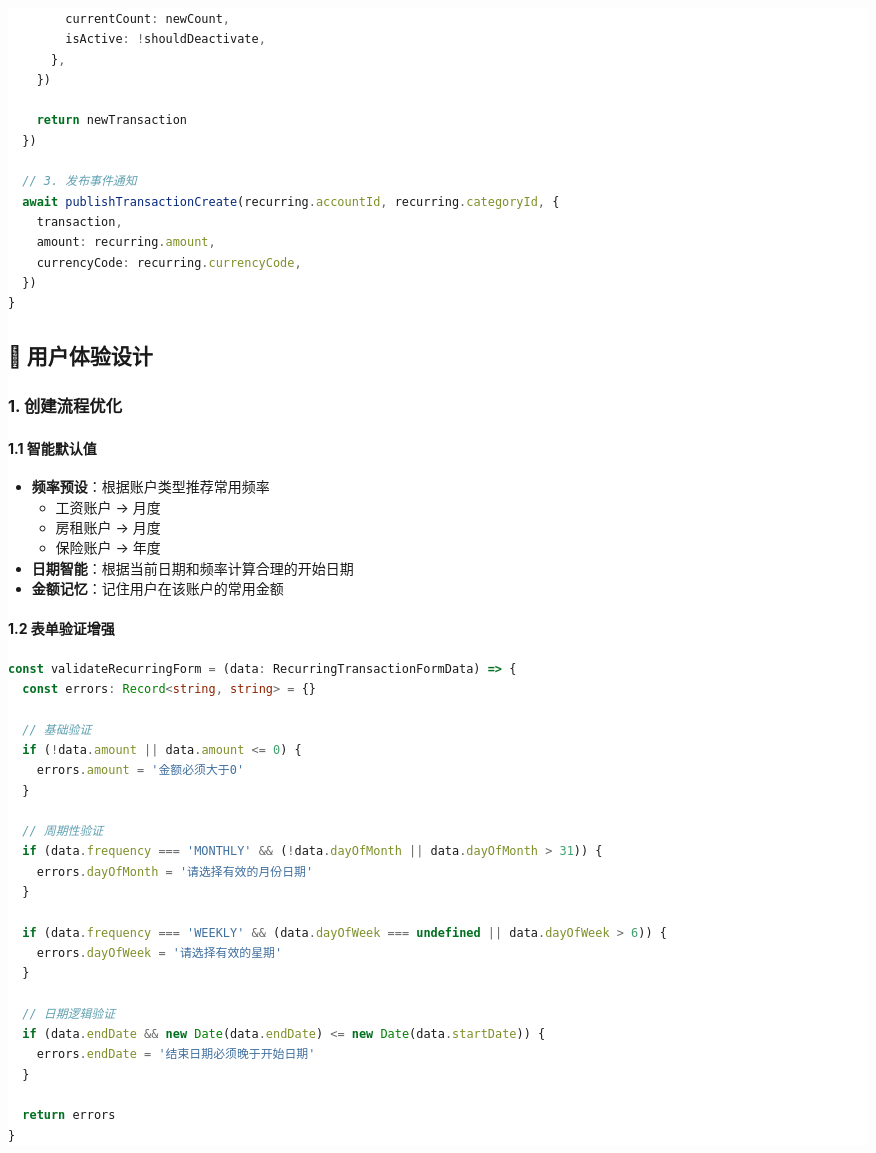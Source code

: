 ```typescript
        currentCount: newCount,
        isActive: !shouldDeactivate,
      },
    })

    return newTransaction
  })

  // 3. 发布事件通知
  await publishTransactionCreate(recurring.accountId, recurring.categoryId, {
    transaction,
    amount: recurring.amount,
    currencyCode: recurring.currencyCode,
  })
}
```

## 🎨 用户体验设计

### 1. 创建流程优化

#### 1.1 智能默认值

- **频率预设**：根据账户类型推荐常用频率
  - 工资账户 → 月度
  - 房租账户 → 月度
  - 保险账户 → 年度
- **日期智能**：根据当前日期和频率计算合理的开始日期
- **金额记忆**：记住用户在该账户的常用金额

#### 1.2 表单验证增强

```typescript
const validateRecurringForm = (data: RecurringTransactionFormData) => {
  const errors: Record<string, string> = {}

  // 基础验证
  if (!data.amount || data.amount <= 0) {
    errors.amount = '金额必须大于0'
  }

  // 周期性验证
  if (data.frequency === 'MONTHLY' && (!data.dayOfMonth || data.dayOfMonth > 31)) {
    errors.dayOfMonth = '请选择有效的月份日期'
  }

  if (data.frequency === 'WEEKLY' && (data.dayOfWeek === undefined || data.dayOfWeek > 6)) {
    errors.dayOfWeek = '请选择有效的星期'
  }

  // 日期逻辑验证
  if (data.endDate && new Date(data.endDate) <= new Date(data.startDate)) {
    errors.endDate = '结束日期必须晚于开始日期'
  }

  return errors
}
```
